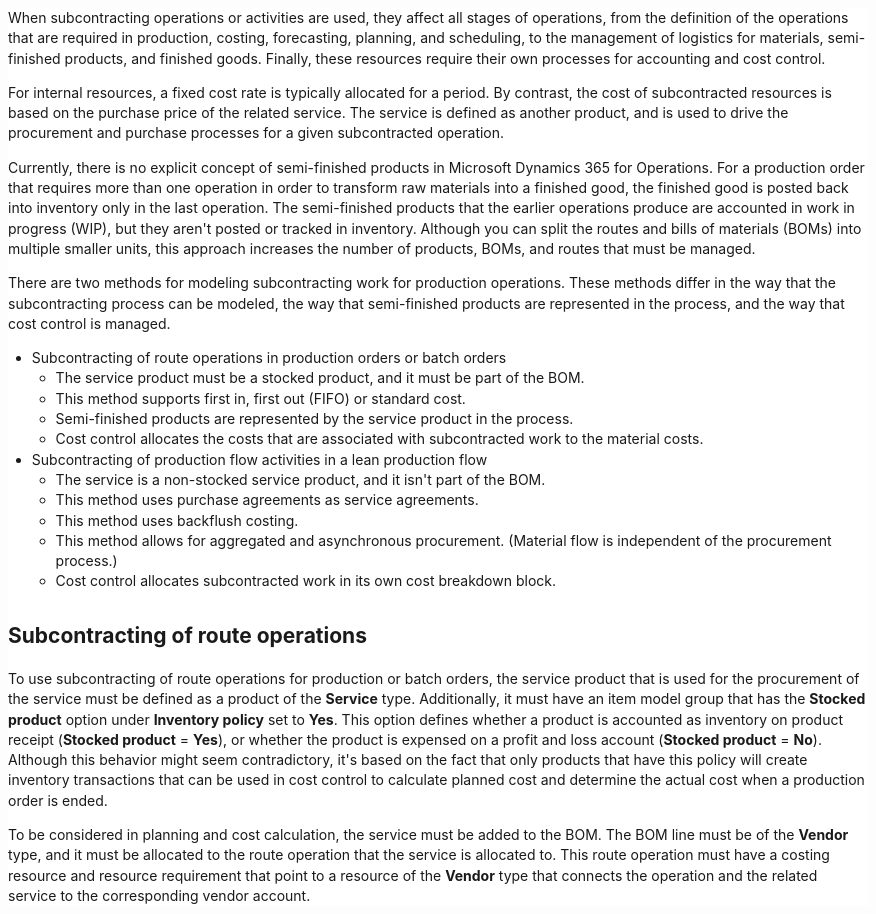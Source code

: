 When subcontracting operations or activities are used, they affect all stages of operations, from the definition of the operations that are required in production, costing, forecasting, planning, and scheduling, to the management of logistics for materials, semi-finished products, and finished goods. Finally, these resources require their own processes for accounting and cost control.  

For internal resources, a fixed cost rate is typically allocated for a period. By contrast, the cost of subcontracted resources is based on the purchase price of the related service. The service is defined as another product, and is used to drive the procurement and purchase processes for a given subcontracted operation.  

Currently, there is no explicit concept of semi-finished products in Microsoft Dynamics 365 for Operations. For a production order that requires more than one operation in order to transform raw materials into a finished good, the finished good is posted back into inventory only in the last operation. The semi-finished products that the earlier operations produce are accounted in work in progress (WIP), but they aren't posted or tracked in inventory. Although you can split the routes and bills of materials (BOMs) into multiple smaller units, this approach increases the number of products, BOMs, and routes that must be managed.  

There are two methods for modeling subcontracting work for production operations. These methods differ in the way that the subcontracting process can be modeled, the way that semi-finished products are represented in the process, and the way that cost control is managed.

-   Subcontracting of route operations in production orders or batch orders
    -   The service product must be a stocked product, and it must be part of the BOM.
    -   This method supports first in, first out (FIFO) or standard cost.
    -   Semi-finished products are represented by the service product in the process.
    -   Cost control allocates the costs that are associated with subcontracted work to the material costs.
-   Subcontracting of production flow activities in a lean production flow
    -   The service is a non-stocked service product, and it isn't part of the BOM.
    -   This method uses purchase agreements as service agreements.
    -   This method uses backflush costing.
    -   This method allows for aggregated and asynchronous procurement. (Material flow is independent of the procurement process.)
    -   Cost control allocates subcontracted work in its own cost breakdown block.

## <a name="subcontracting-of-route-operations"></a>Subcontracting of route operations
To use subcontracting of route operations for production or batch orders, the service product that is used for the procurement of the service must be defined as a product of the **Service** type. Additionally, it must have an item model group that has the **Stocked product** option under **Inventory policy** set to **Yes**. This option defines whether a product is accounted as inventory on product receipt (**Stocked product** = **Yes**), or whether the product is expensed on a profit and loss account (**Stocked product** = **No**). Although this behavior might seem contradictory, it's based on the fact that only products that have this policy will create inventory transactions that can be used in cost control to calculate planned cost and determine the actual cost when a production order is ended.  

To be considered in planning and cost calculation, the service must be added to the BOM. The BOM line must be of the **Vendor** type, and it must be allocated to the route operation that the service is allocated to. This route operation must have a costing resource and resource requirement that point to a resource of the **Vendor** type that connects the operation and the related service to the corresponding vendor account.  
